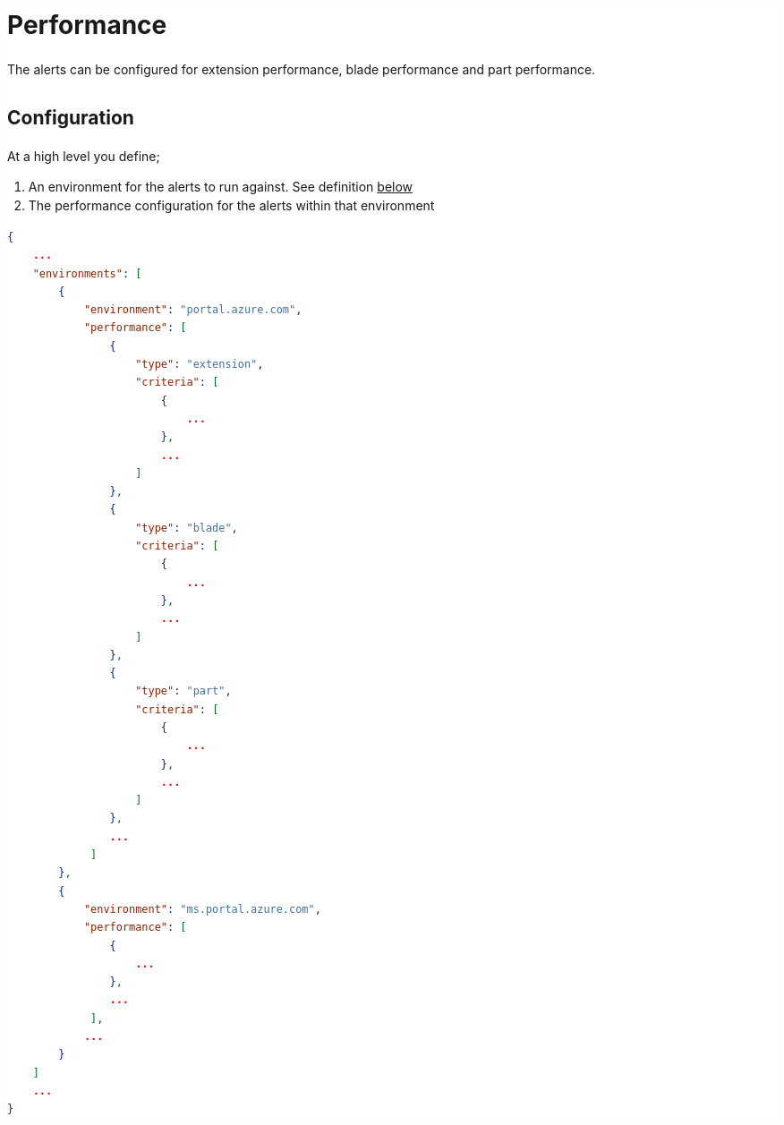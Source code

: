 <a name="performance"></a>
# Performance

The alerts can be configured for extension performance, blade performance and part performance.

<a name="performance-configuration"></a>
## Configuration

At a high level you define;

1. An environment for the alerts to run against. See definition [below](#what-is-environment)
1. The performance configuration for the alerts within that environment

```json
{
    ...
    "environments": [
        {
            "environment": "portal.azure.com", 
            "performance": [
                {
                    "type": "extension", 
                    "criteria": [
                        {
                            ...
                        },
                        ...
                    ]
                },
                {
                    "type": "blade", 
                    "criteria": [
                        {
                            ...
                        },
                        ...
                    ]
                },
                {
                    "type": "part", 
                    "criteria": [
                        {
                            ...
                        },
                        ...
                    ]
                },
                ...
             ]
        },
        {
            "environment": "ms.portal.azure.com",
            "performance": [
                {
                    ...
                },
                ...
             ],
            ...
        }
    ]
    ...
}
```